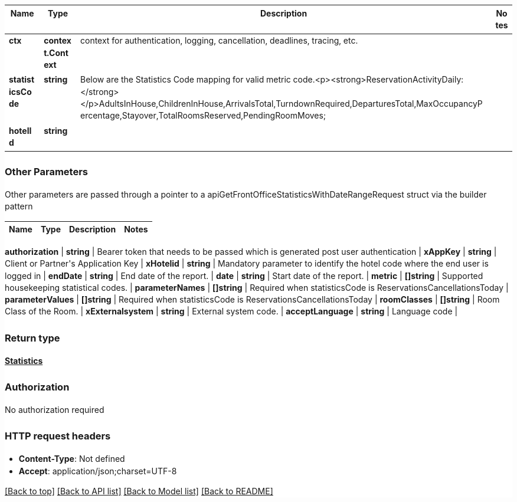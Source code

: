 
Name | Type | Description  | Notes
------------- | ------------- | ------------- | -------------
**ctx** | **context.Context** | context for authentication, logging, cancellation, deadlines, tracing, etc.
**statisticsCode** | **string** | Below are the Statistics Code mapping for valid metric code.&lt;p&gt;&lt;strong&gt;ReservationActivityDaily:&lt;/strong&gt;&lt;/p&gt;AdultsInHouse,ChildrenInHouse,ArrivalsTotal,TurndownRequired,DeparturesTotal,MaxOccupancyPercentage,Stayover,TotalRoomsReserved,PendingRoomMoves; | 
**hotelId** | **string** |  | 

### Other Parameters

Other parameters are passed through a pointer to a apiGetFrontOfficeStatisticsWithDateRangeRequest struct via the builder pattern


Name | Type | Description  | Notes
------------- | ------------- | ------------- | -------------


 **authorization** | **string** | Bearer token that needs to be passed which is generated post user authentication | 
 **xAppKey** | **string** | Client or Partner&#39;s Application Key | 
 **xHotelid** | **string** | Mandatory parameter to identify the hotel code where the end user is logged in | 
 **endDate** | **string** | End date of the report. | 
 **date** | **string** | Start date of the report. | 
 **metric** | **[]string** | Supported housekeeping statistical codes. | 
 **parameterNames** | **[]string** | Required when statisticsCode is ReservationsCancellationsToday | 
 **parameterValues** | **[]string** | Required when statisticsCode is ReservationsCancellationsToday | 
 **roomClasses** | **[]string** | Room Class of the Room. | 
 **xExternalsystem** | **string** | External system code. | 
 **acceptLanguage** | **string** | Language code | 

### Return type

[**Statistics**](Statistics.md)

### Authorization

No authorization required

### HTTP request headers

- **Content-Type**: Not defined
- **Accept**: application/json;charset=UTF-8

[[Back to top]](#) [[Back to API list]](../README.md#documentation-for-api-endpoints)
[[Back to Model list]](../README.md#documentation-for-models)
[[Back to README]](../README.md)

